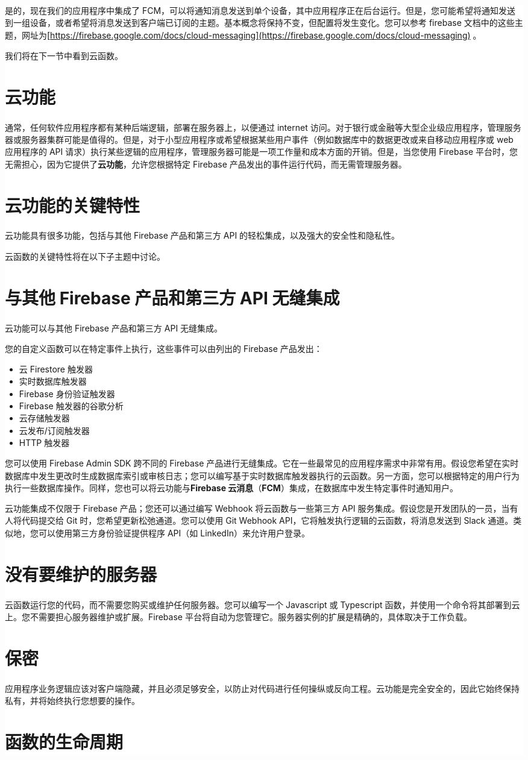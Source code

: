 是的，现在我们的应用程序中集成了 FCM，可以将通知消息发送到单个设备，其中应用程序正在后台运行。但是，您可能希望将通知发送到一组设备，或者希望将消息发送到客户端已订阅的主题。基本概念将保持不变，但配置将发生变化。您可以参考 firebase 文档中的这些主题，网址为[https://firebase.google.com/docs/cloud-messaging](https://firebase.google.com/docs/cloud-messaging) 。

我们将在下一节中看到云函数。

# 云功能

通常，任何软件应用程序都有某种后端逻辑，部署在服务器上，以便通过 internet 访问。对于银行或金融等大型企业级应用程序，管理服务器或服务器集群可能是值得的。但是，对于小型应用程序或希望根据某些用户事件（例如数据库中的数据更改或来自移动应用程序或 web 应用程序的 API 请求）执行某些逻辑的应用程序，管理服务器可能是一项工作量和成本方面的开销。但是，当您使用 Firebase 平台时，您无需担心，因为它提供了**云功能**，允许您根据特定 Firebase 产品发出的事件运行代码，而无需管理服务器。

# 云功能的关键特性

云功能具有很多功能，包括与其他 Firebase 产品和第三方 API 的轻松集成，以及强大的安全性和隐私性。

云函数的关键特性将在以下子主题中讨论。

# 与其他 Firebase 产品和第三方 API 无缝集成

云功能可以与其他 Firebase 产品和第三方 API 无缝集成。

您的自定义函数可以在特定事件上执行，这些事件可以由列出的 Firebase 产品发出：

*   云 Firestore 触发器
*   实时数据库触发器
*   Firebase 身份验证触发器
*   Firebase 触发器的谷歌分析
*   云存储触发器
*   云发布/订阅触发器
*   HTTP 触发器

您可以使用 Firebase Admin SDK 跨不同的 Firebase 产品进行无缝集成。它在一些最常见的应用程序需求中非常有用。假设您希望在实时数据库中发生更改时生成数据库索引或审核日志；您可以编写基于实时数据库触发器执行的云函数。另一方面，您可以根据特定的用户行为执行一些数据库操作。同样，您也可以将云功能与**Firebase 云消息**（**FCM**）集成，在数据库中发生特定事件时通知用户。

云功能集成不仅限于 Firebase 产品；您还可以通过编写 Webhook 将云函数与一些第三方 API 服务集成。假设您是开发团队的一员，当有人将代码提交给 Git 时，您希望更新松弛通道。您可以使用 Git Webhook API，它将触发执行逻辑的云函数，将消息发送到 Slack 通道。类似地，您可以使用第三方身份验证提供程序 API（如 LinkedIn）来允许用户登录。

# 没有要维护的服务器

云函数运行您的代码，而不需要您购买或维护任何服务器。您可以编写一个 Javascript 或 Typescript 函数，并使用一个命令将其部署到云上。您不需要担心服务器维护或扩展。Firebase 平台将自动为您管理它。服务器实例的扩展是精确的，具体取决于工作负载。

# 保密

应用程序业务逻辑应该对客户端隐藏，并且必须足够安全，以防止对代码进行任何操纵或反向工程。云功能是完全安全的，因此它始终保持私有，并将始终执行您想要的操作。

# 函数的生命周期
